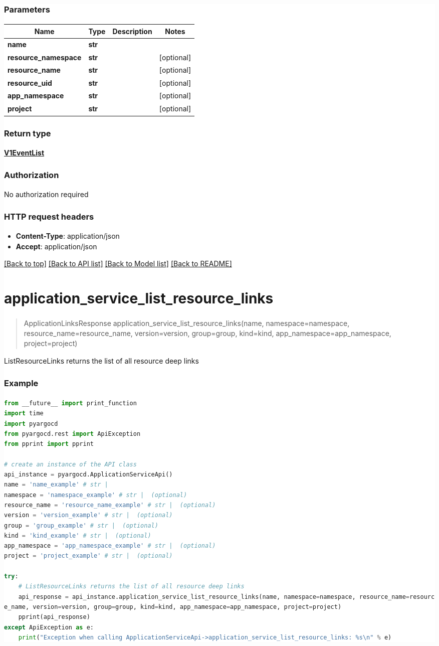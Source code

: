 ### Parameters

Name | Type | Description  | Notes
------------- | ------------- | ------------- | -------------
 **name** | **str**|  | 
 **resource_namespace** | **str**|  | [optional] 
 **resource_name** | **str**|  | [optional] 
 **resource_uid** | **str**|  | [optional] 
 **app_namespace** | **str**|  | [optional] 
 **project** | **str**|  | [optional] 

### Return type

[**V1EventList**](V1EventList.md)

### Authorization

No authorization required

### HTTP request headers

 - **Content-Type**: application/json
 - **Accept**: application/json

[[Back to top]](#) [[Back to API list]](../README.md#documentation-for-api-endpoints) [[Back to Model list]](../README.md#documentation-for-models) [[Back to README]](../README.md)

# **application_service_list_resource_links**
> ApplicationLinksResponse application_service_list_resource_links(name, namespace=namespace, resource_name=resource_name, version=version, group=group, kind=kind, app_namespace=app_namespace, project=project)

ListResourceLinks returns the list of all resource deep links

### Example
```python
from __future__ import print_function
import time
import pyargocd
from pyargocd.rest import ApiException
from pprint import pprint

# create an instance of the API class
api_instance = pyargocd.ApplicationServiceApi()
name = 'name_example' # str | 
namespace = 'namespace_example' # str |  (optional)
resource_name = 'resource_name_example' # str |  (optional)
version = 'version_example' # str |  (optional)
group = 'group_example' # str |  (optional)
kind = 'kind_example' # str |  (optional)
app_namespace = 'app_namespace_example' # str |  (optional)
project = 'project_example' # str |  (optional)

try:
    # ListResourceLinks returns the list of all resource deep links
    api_response = api_instance.application_service_list_resource_links(name, namespace=namespace, resource_name=resource_name, version=version, group=group, kind=kind, app_namespace=app_namespace, project=project)
    pprint(api_response)
except ApiException as e:
    print("Exception when calling ApplicationServiceApi->application_service_list_resource_links: %s\n" % e)
```
